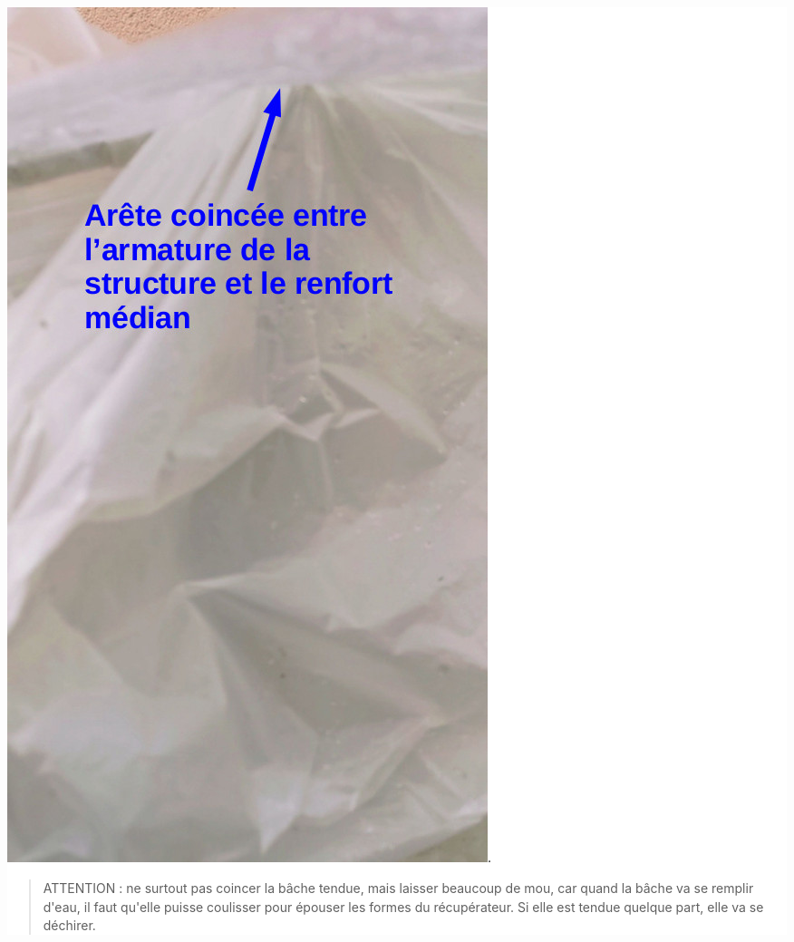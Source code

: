![Blocage de l'arête de la bâche sous le renfort médian](/assets/images/blocage_arete.jpg "Blocage de l'arête de la bâche sous le renfort médian").


> ATTENTION : ne surtout pas coincer la bâche tendue, mais laisser beaucoup de mou, car quand la bâche va se remplir d'eau, il faut qu'elle puisse coulisser pour épouser les formes du récupérateur. Si elle est tendue quelque part, elle va se déchirer.
